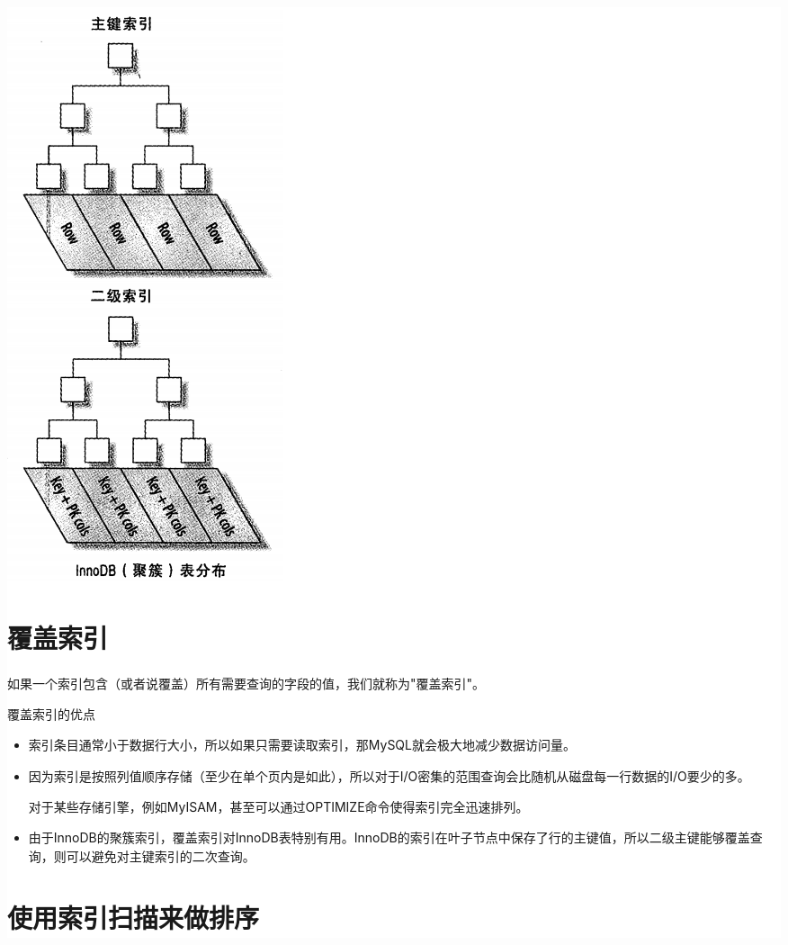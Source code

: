 ![image-20201202211523390](image-20201202211523390.png)



# 覆盖索引

如果一个索引包含（或者说覆盖）所有需要查询的字段的值，我们就称为"覆盖索引"。

覆盖索引的优点

- 索引条目通常小于数据行大小，所以如果只需要读取索引，那MySQL就会极大地减少数据访问量。

- 因为索引是按照列值顺序存储（至少在单个页内是如此），所以对于I/O密集的范围查询会比随机从磁盘每一行数据的I/O要少的多。

  对于某些存储引擎，例如MyISAM，甚至可以通过OPTIMIZE命令使得索引完全迅速排列。

- 由于InnoDB的聚簇索引，覆盖索引对InnoDB表特别有用。InnoDB的索引在叶子节点中保存了行的主键值，所以二级主键能够覆盖查询，则可以避免对主键索引的二次查询。



# 使用索引扫描来做排序
